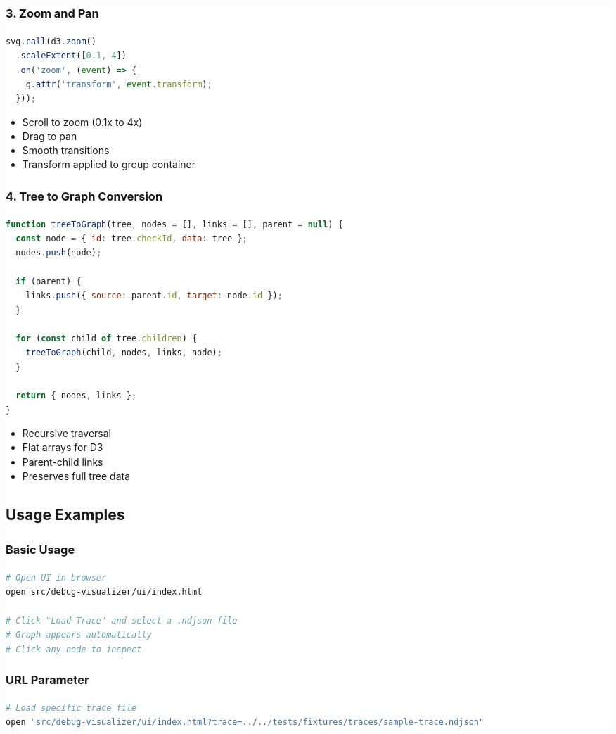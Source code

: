 ### 3. Zoom and Pan
```javascript
svg.call(d3.zoom()
  .scaleExtent([0.1, 4])
  .on('zoom', (event) => {
    g.attr('transform', event.transform);
  }));
```
- Scroll to zoom (0.1x to 4x)
- Drag to pan
- Smooth transitions
- Transform applied to group container

### 4. Tree to Graph Conversion
```javascript
function treeToGraph(tree, nodes = [], links = [], parent = null) {
  const node = { id: tree.checkId, data: tree };
  nodes.push(node);

  if (parent) {
    links.push({ source: parent.id, target: node.id });
  }

  for (const child of tree.children) {
    treeToGraph(child, nodes, links, node);
  }

  return { nodes, links };
}
```
- Recursive traversal
- Flat arrays for D3
- Parent-child links
- Preserves full tree data

## Usage Examples

### Basic Usage
```bash
# Open UI in browser
open src/debug-visualizer/ui/index.html

# Click "Load Trace" and select a .ndjson file
# Graph appears automatically
# Click any node to inspect
```

### URL Parameter
```bash
# Load specific trace file
open "src/debug-visualizer/ui/index.html?trace=../../tests/fixtures/traces/sample-trace.ndjson"
```
